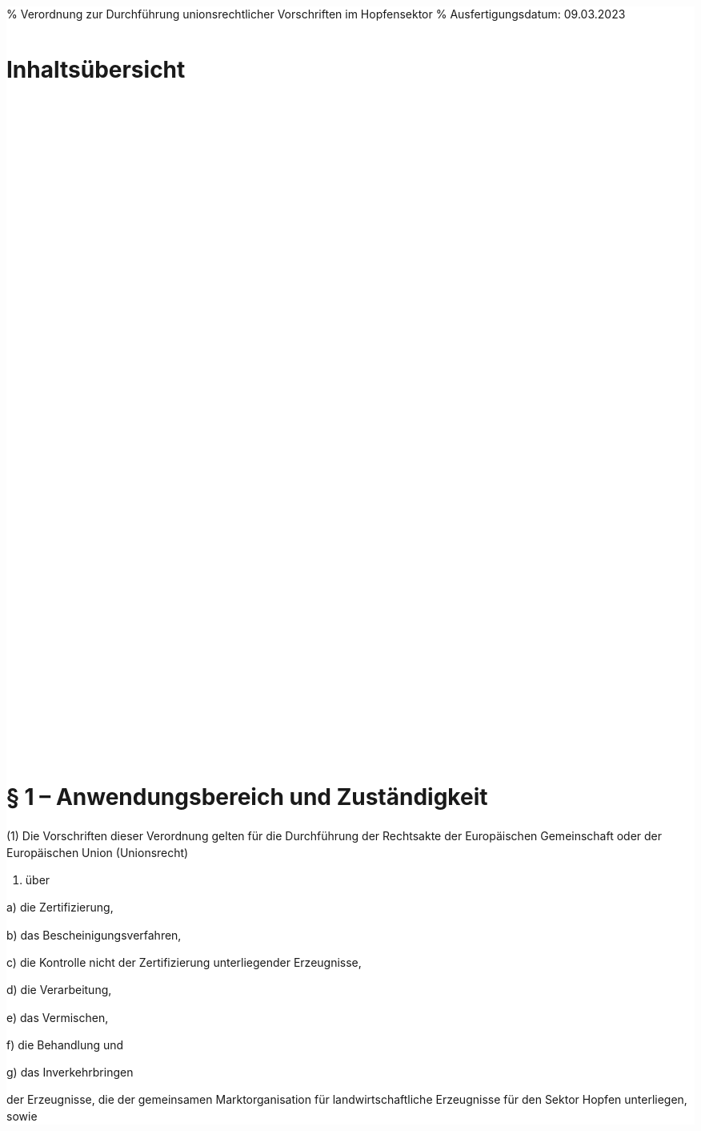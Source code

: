 % Verordnung zur Durchführung unionsrechtlicher Vorschriften im Hopfensektor
% Ausfertigungsdatum: 09.03.2023
 
# Inhaltsübersicht

 

 

 

 

 

 

 

 

 

 

 

 

 

 

 

 

 

 

 

 

 

 

 

 

# § 1 – Anwendungsbereich und Zuständigkeit

(1) Die Vorschriften dieser Verordnung gelten für die Durchführung der Rechtsakte der Europäischen Gemeinschaft oder der Europäischen Union (Unionsrecht)

1. über

a) die Zertifizierung,

b) das Bescheinigungsverfahren,

c) die Kontrolle nicht der Zertifizierung unterliegender Erzeugnisse,

d) die Verarbeitung,

e) das Vermischen,

f) die Behandlung und

g) das Inverkehrbringen

der Erzeugnisse, die der gemeinsamen Marktorganisation für landwirtschaftliche Erzeugnisse für den Sektor Hopfen unterliegen, sowie
